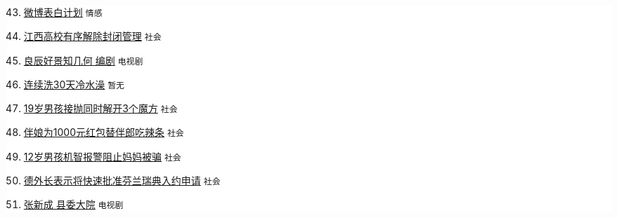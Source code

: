 43. [微博表白计划](https://m.weibo.cn/search?containerid=100103type%3D1%26t%3D10%26q%3D%E5%BE%AE%E5%8D%9A%E8%A1%A8%E7%99%BD%E8%AE%A1%E5%88%92&stream_entry_id=31&isnewpage=1&extparam=seat%3D1%26lcate%3D5001%26realpos%3D42%26flag%3D1%26filter_type%3Drealtimehot%26c_type%3D31%26dgr%3D0%26cate%3D0%26pos%3D41%26display_time%3D1652693095%26pre_seqid%3D1652693095641027333295&luicode=10000011&lfid=106003type%3D25%26t%3D3%26disable_hot%3D1%26filter_type%3Drealtimehot) `情感` 

44. [江西高校有序解除封闭管理](https://m.weibo.cn/search?containerid=100103type%3D1%26t%3D10%26q%3D%23%E6%B1%9F%E8%A5%BF%E9%AB%98%E6%A0%A1%E6%9C%89%E5%BA%8F%E8%A7%A3%E9%99%A4%E5%B0%81%E9%97%AD%E7%AE%A1%E7%90%86%23&stream_entry_id=31&isnewpage=1&extparam=seat%3D1%26lcate%3D5001%26realpos%3D43%26flag%3D1%26filter_type%3Drealtimehot%26c_type%3D31%26dgr%3D0%26cate%3D0%26pos%3D42%26display_time%3D1652693095%26pre_seqid%3D1652693095641027333295&luicode=10000011&lfid=106003type%3D25%26t%3D3%26disable_hot%3D1%26filter_type%3Drealtimehot) `社会` 

45. [良辰好景知几何 编剧](https://m.weibo.cn/search?containerid=100103type%3D1%26t%3D10%26q%3D%23%E8%89%AF%E8%BE%B0%E5%A5%BD%E6%99%AF%E7%9F%A5%E5%87%A0%E4%BD%95+%E7%BC%96%E5%89%A7%23&stream_entry_id=31&isnewpage=1&extparam=seat%3D1%26lcate%3D5001%26realpos%3D44%26flag%3D0%26filter_type%3Drealtimehot%26c_type%3D31%26dgr%3D0%26cate%3D0%26pos%3D43%26display_time%3D1652693095%26pre_seqid%3D1652693095641027333295&luicode=10000011&lfid=106003type%3D25%26t%3D3%26disable_hot%3D1%26filter_type%3Drealtimehot) `电视剧` 

46. [连续洗30天冷水澡](https://m.weibo.cn/search?containerid=100103type%3D1%26t%3D10%26q%3D%23%E8%BF%9E%E7%BB%AD%E6%B4%9730%E5%A4%A9%E5%86%B7%E6%B0%B4%E6%BE%A1%23&stream_entry_id=31&isnewpage=1&extparam=seat%3D1%26lcate%3D5001%26realpos%3D45%26flag%3D0%26filter_type%3Drealtimehot%26c_type%3D31%26dgr%3D0%26cate%3D0%26pos%3D44%26display_time%3D1652693095%26pre_seqid%3D1652693095641027333295&luicode=10000011&lfid=106003type%3D25%26t%3D3%26disable_hot%3D1%26filter_type%3Drealtimehot) `暂无` 

47. [19岁男孩接抛同时解开3个魔方](https://m.weibo.cn/search?containerid=100103type%3D1%26t%3D10%26q%3D%2319%E5%B2%81%E7%94%B7%E5%AD%A9%E6%8E%A5%E6%8A%9B%E5%90%8C%E6%97%B6%E8%A7%A3%E5%BC%803%E4%B8%AA%E9%AD%94%E6%96%B9%23&stream_entry_id=31&isnewpage=1&extparam=seat%3D1%26lcate%3D5001%26realpos%3D46%26flag%3D0%26filter_type%3Drealtimehot%26c_type%3D31%26dgr%3D0%26cate%3D0%26pos%3D45%26display_time%3D1652693095%26pre_seqid%3D1652693095641027333295&luicode=10000011&lfid=106003type%3D25%26t%3D3%26disable_hot%3D1%26filter_type%3Drealtimehot) `社会` 

48. [伴娘为1000元红包替伴郎吃辣条](https://m.weibo.cn/search?containerid=100103type%3D1%26t%3D10%26q%3D%23%E4%BC%B4%E5%A8%98%E4%B8%BA1000%E5%85%83%E7%BA%A2%E5%8C%85%E6%9B%BF%E4%BC%B4%E9%83%8E%E5%90%83%E8%BE%A3%E6%9D%A1%23&stream_entry_id=31&isnewpage=1&extparam=seat%3D1%26lcate%3D5001%26realpos%3D47%26flag%3D1%26filter_type%3Drealtimehot%26c_type%3D31%26dgr%3D0%26cate%3D0%26pos%3D46%26display_time%3D1652693095%26pre_seqid%3D1652693095641027333295&luicode=10000011&lfid=106003type%3D25%26t%3D3%26disable_hot%3D1%26filter_type%3Drealtimehot) `社会` 

49. [12岁男孩机智报警阻止妈妈被骗](https://m.weibo.cn/search?containerid=100103type%3D1%26t%3D10%26q%3D%2312%E5%B2%81%E7%94%B7%E5%AD%A9%E6%9C%BA%E6%99%BA%E6%8A%A5%E8%AD%A6%E9%98%BB%E6%AD%A2%E5%A6%88%E5%A6%88%E8%A2%AB%E9%AA%97%23&stream_entry_id=31&isnewpage=1&extparam=seat%3D1%26lcate%3D5001%26realpos%3D48%26flag%3D0%26filter_type%3Drealtimehot%26c_type%3D31%26dgr%3D0%26cate%3D0%26pos%3D47%26display_time%3D1652693095%26pre_seqid%3D1652693095641027333295&luicode=10000011&lfid=106003type%3D25%26t%3D3%26disable_hot%3D1%26filter_type%3Drealtimehot) `社会` 

50. [德外长表示将快速批准芬兰瑞典入约申请](https://m.weibo.cn/search?containerid=100103type%3D1%26t%3D10%26q%3D%23%E5%BE%B7%E5%A4%96%E9%95%BF%E8%A1%A8%E7%A4%BA%E5%B0%86%E5%BF%AB%E9%80%9F%E6%89%B9%E5%87%86%E8%8A%AC%E5%85%B0%E7%91%9E%E5%85%B8%E5%85%A5%E7%BA%A6%E7%94%B3%E8%AF%B7%23&stream_entry_id=31&isnewpage=1&extparam=seat%3D1%26lcate%3D5001%26realpos%3D49%26flag%3D1%26filter_type%3Drealtimehot%26c_type%3D31%26dgr%3D0%26cate%3D0%26pos%3D48%26display_time%3D1652693095%26pre_seqid%3D1652693095641027333295&luicode=10000011&lfid=106003type%3D25%26t%3D3%26disable_hot%3D1%26filter_type%3Drealtimehot) `社会` 

51. [张新成 县委大院](https://m.weibo.cn/search?containerid=100103type%3D1%26t%3D10%26q%3D%E5%BC%A0%E6%96%B0%E6%88%90+%E5%8E%BF%E5%A7%94%E5%A4%A7%E9%99%A2&stream_entry_id=31&isnewpage=1&extparam=seat%3D1%26lcate%3D5001%26realpos%3D50%26flag%3D0%26filter_type%3Drealtimehot%26c_type%3D31%26dgr%3D0%26cate%3D0%26pos%3D49%26display_time%3D1652693095%26pre_seqid%3D1652693095641027333295&luicode=10000011&lfid=106003type%3D25%26t%3D3%26disable_hot%3D1%26filter_type%3Drealtimehot) `电视剧` 
